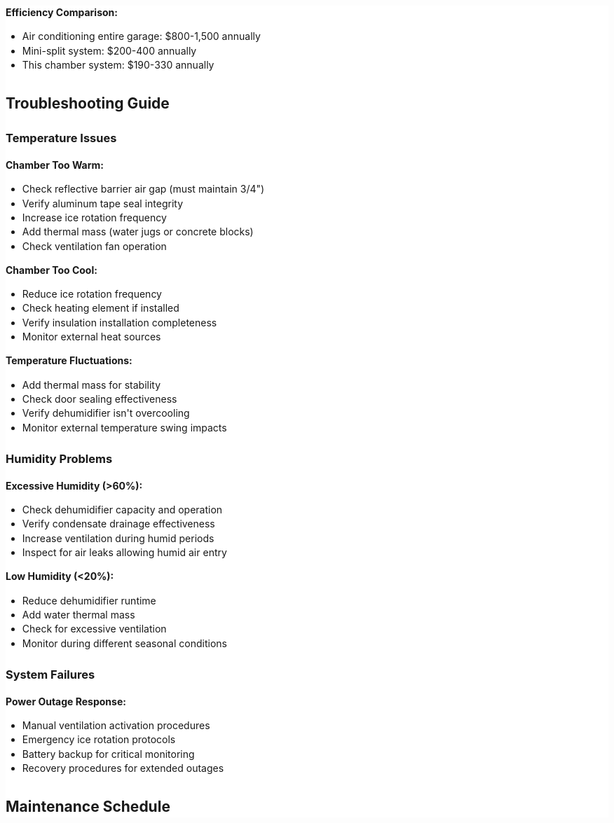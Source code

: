 **Efficiency Comparison:**
- Air conditioning entire garage: $800-1,500 annually
- Mini-split system: $200-400 annually
- This chamber system: $190-330 annually

## Troubleshooting Guide

### **Temperature Issues**

**Chamber Too Warm:**
- Check reflective barrier air gap (must maintain 3/4")
- Verify aluminum tape seal integrity
- Increase ice rotation frequency
- Add thermal mass (water jugs or concrete blocks)
- Check ventilation fan operation

**Chamber Too Cool:**
- Reduce ice rotation frequency
- Check heating element if installed
- Verify insulation installation completeness
- Monitor external heat sources

**Temperature Fluctuations:**
- Add thermal mass for stability
- Check door sealing effectiveness
- Verify dehumidifier isn't overcooling
- Monitor external temperature swing impacts

### **Humidity Problems**

**Excessive Humidity (>60%):**
- Check dehumidifier capacity and operation
- Verify condensate drainage effectiveness
- Increase ventilation during humid periods
- Inspect for air leaks allowing humid air entry

**Low Humidity (<20%):**
- Reduce dehumidifier runtime
- Add water thermal mass
- Check for excessive ventilation
- Monitor during different seasonal conditions

### **System Failures**

**Power Outage Response:**
- Manual ventilation activation procedures
- Emergency ice rotation protocols
- Battery backup for critical monitoring
- Recovery procedures for extended outages

## Maintenance Schedule
